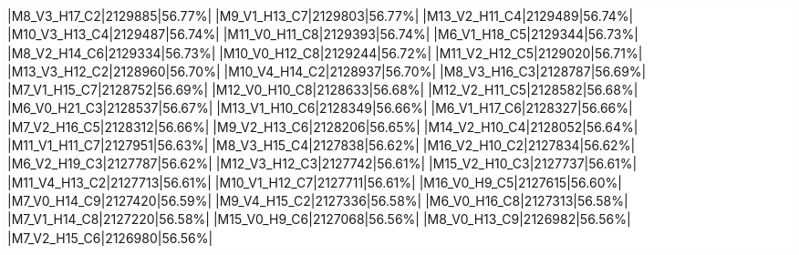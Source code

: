 |M8_V3_H17_C2|2129885|56.77%|
|M9_V1_H13_C7|2129803|56.77%|
|M13_V2_H11_C4|2129489|56.74%|
|M10_V3_H13_C4|2129487|56.74%|
|M11_V0_H11_C8|2129393|56.74%|
|M6_V1_H18_C5|2129344|56.73%|
|M8_V2_H14_C6|2129334|56.73%|
|M10_V0_H12_C8|2129244|56.72%|
|M11_V2_H12_C5|2129020|56.71%|
|M13_V3_H12_C2|2128960|56.70%|
|M10_V4_H14_C2|2128937|56.70%|
|M8_V3_H16_C3|2128787|56.69%|
|M7_V1_H15_C7|2128752|56.69%|
|M12_V0_H10_C8|2128633|56.68%|
|M12_V2_H11_C5|2128582|56.68%|
|M6_V0_H21_C3|2128537|56.67%|
|M13_V1_H10_C6|2128349|56.66%|
|M6_V1_H17_C6|2128327|56.66%|
|M7_V2_H16_C5|2128312|56.66%|
|M9_V2_H13_C6|2128206|56.65%|
|M14_V2_H10_C4|2128052|56.64%|
|M11_V1_H11_C7|2127951|56.63%|
|M8_V3_H15_C4|2127838|56.62%|
|M16_V2_H10_C2|2127834|56.62%|
|M6_V2_H19_C3|2127787|56.62%|
|M12_V3_H12_C3|2127742|56.61%|
|M15_V2_H10_C3|2127737|56.61%|
|M11_V4_H13_C2|2127713|56.61%|
|M10_V1_H12_C7|2127711|56.61%|
|M16_V0_H9_C5|2127615|56.60%|
|M7_V0_H14_C9|2127420|56.59%|
|M9_V4_H15_C2|2127336|56.58%|
|M6_V0_H16_C8|2127313|56.58%|
|M7_V1_H14_C8|2127220|56.58%|
|M15_V0_H9_C6|2127068|56.56%|
|M8_V0_H13_C9|2126982|56.56%|
|M7_V2_H15_C6|2126980|56.56%|
